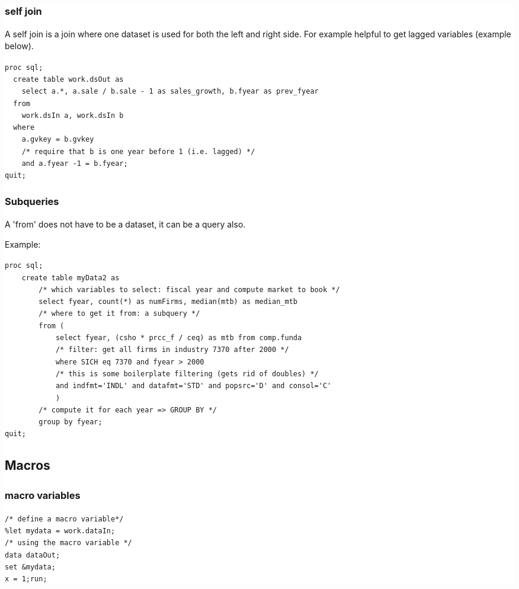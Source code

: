 ```SAS
```

### self join

A self join is a join where one dataset is used for both the left and right side. For example helpful to get lagged variables (example below).

```SAS
proc sql;
  create table work.dsOut as
  	select a.*, a.sale / b.sale - 1 as sales_growth, b.fyear as prev_fyear
  from
    work.dsIn a, work.dsIn b
  where
    a.gvkey = b.gvkey
    /* require that b is one year before 1 (i.e. lagged) */
    and a.fyear -1 = b.fyear; 
quit;
```

### Subqueries

A 'from' does not have to be a dataset, it can be a query also.

Example:

```SAS
proc sql;	
	create table myData2 as
		/* which variables to select: fiscal year and compute market to book */
		select fyear, count(*) as numFirms, median(mtb) as median_mtb
		/* where to get it from: a subquery */
		from (
			select fyear, (csho * prcc_f / ceq) as mtb from comp.funda
			/* filter: get all firms in industry 7370 after 2000 */
			where SICH eq 7370 and fyear > 2000
			/* this is some boilerplate filtering (gets rid of doubles) */
			and indfmt='INDL' and datafmt='STD' and popsrc='D' and consol='C'
			)
		/* compute it for each year => GROUP BY */
		group by fyear;
quit;
```
## Macros

### macro variables

```SAS
/* define a macro variable*/
%let mydata = work.dataIn;
/* using the macro variable */
data dataOut;
set &mydata;
x = 1;run;
```

